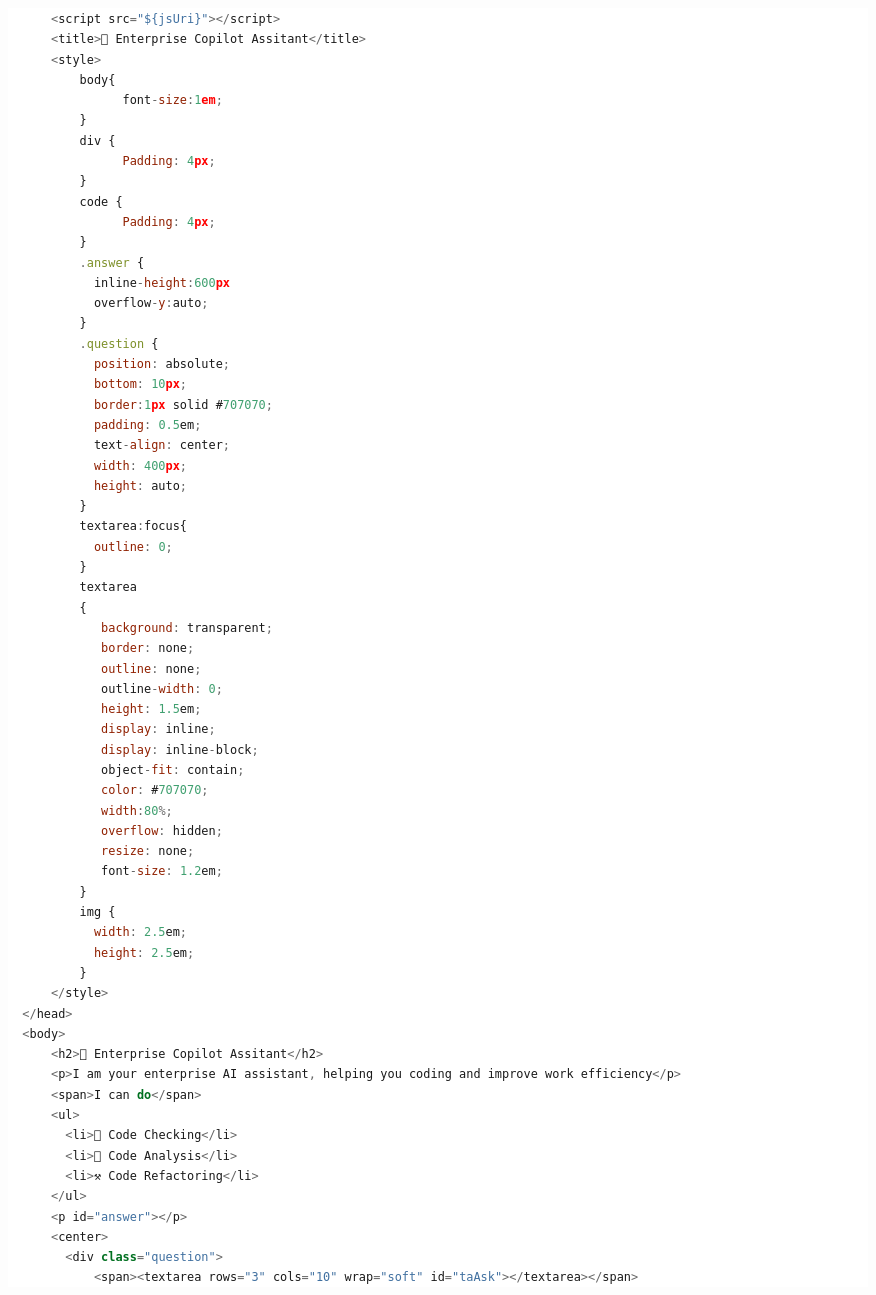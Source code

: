 ```js
	  <script src="${jsUri}"></script>
	  <title>🤖 Enterprise Copilot Assitant</title>
	  <style>
		  body{
				font-size:1em;
		  }
	      div {
				Padding: 4px;
		  }
	      code {
				Padding: 4px;
		  }
		  .answer {
			inline-height:600px
			overflow-y:auto;
		  }
		  .question {
            position: absolute;
            bottom: 10px;
			border:1px solid #707070;
			padding: 0.5em;
			text-align: center;
			width: 400px;
			height: auto;
		  }
		  textarea:focus{
			outline: 0;
		  }
		  textarea  
		  {
			 background: transparent;
			 border: none;
			 outline: none;
			 outline-width: 0;
			 height: 1.5em;
			 display: inline;
			 display: inline-block;
			 object-fit: contain;
			 color: #707070;
			 width:80%;
			 overflow: hidden;
			 resize: none;
			 font-size: 1.2em;
		  }
		  img {
			width: 2.5em;
			height: 2.5em;
		  }
	  </style>
  </head>
  <body>
      <h2>🤖 Enterprise Copilot Assitant</h2>
	  <p>I am your enterprise AI assistant, helping you coding and improve work efficiency</p>
	  <span>I can do</span>
	  <ul>
		<li>🔎 Code Checking</li>
		<li>📖 Code Analysis</li>
		<li>⚒️ Code Refactoring</li>
	  </ul>
	  <p id="answer"></p>
	  <center>
		<div class="question">
			<span><textarea rows="3" cols="10" wrap="soft" id="taAsk"></textarea></span>
```